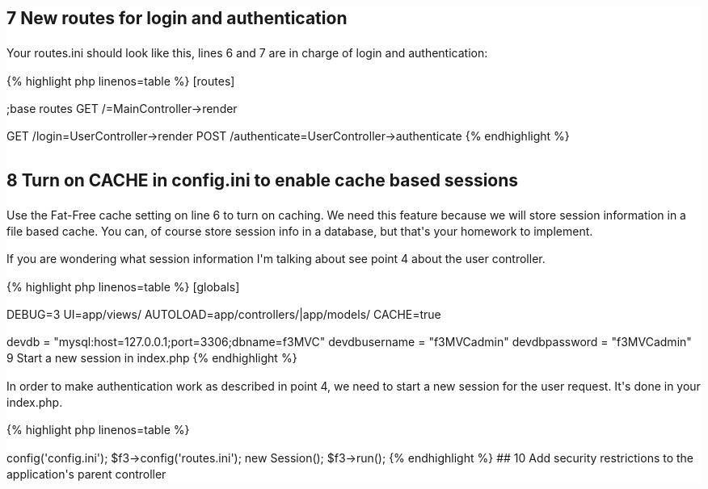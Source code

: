 ## 7 New routes for login and authentication

Your routes.ini should look like this, lines 6 and 7 are in charge of login and authentication:

{% highlight php linenos=table %}
[routes]

;base routes
GET /=MainController->render

GET /login=UserController->render
POST /authenticate=UserController->authenticate
{% endhighlight %}

## 8 Turn on CACHE in config.ini to enable cache based sessions

Use the Fat-Free cache setting on line 6 to turn on caching. We need this feature because we will store session information in a file based cache. You can, of course store session info in a database, but that's your homework to implement.

If you are wondering what session information I'm talking about see point 4 about the user controller.

{% highlight php linenos=table %}
[globals]

DEBUG=3
UI=app/views/
AUTOLOAD=app/controllers/|app/models/
CACHE=true 

devdb = "mysql:host=127.0.0.1;port=3306;dbname=f3MVC"
devdbusername = "f3MVCadmin"
devdbpassword = "f3MVCadmin"
9 Start a new session in index.php
{% endhighlight %}

In order to make authentication work as described in point 4, we need to start a new session for the user request. It's done in your index.php.

{% highlight php linenos=table %}
<?php

require_once("vendor/autoload.php");

$f3 = Base::instance();

$f3->config('config.ini');
$f3->config('routes.ini');

new Session();

$f3->run();
{% endhighlight %}

## 10 Add security restrictions to the application's parent controller
